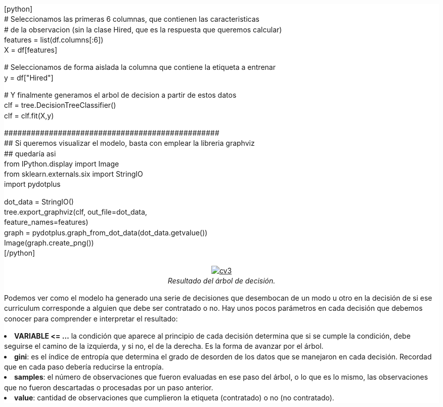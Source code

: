 [python]  
\# Seleccionamos las primeras 6 columnas, que contienen las caracteristicas  
\# de la observacion (sin la clase Hired, que es la respuesta que queremos calcular)  
features = list(df.columns[:6])  
X = df[features]

\# Seleccionamos de forma aislada la columna que contiene la etiqueta a entrenar  
y = df["Hired"]

\# Y finalmente generamos el arbol de decision a partir de estos datos  
clf = tree.DecisionTreeClassifier()  
clf = clf.fit(X,y)

################################################  
\## Si queremos visualizar el modelo, basta con emplear la libreria graphviz  
\## quedaría asi  
from IPython.display import Image  
from sklearn.externals.six import StringIO  
import pydotplus

dot_data = StringIO()  
tree.export\_graphviz(clf, out\_file=dot_data,  
feature_names=features)  
graph = pydotplus.graph\_from\_dot\_data(dot\_data.getvalue())  
Image(graph.create_png())  
[/python]

<p style="text-align: center;">
  <a href="http://blog.findemor.es/wp-content/uploads/2018/02/cv3.png" rel="attachment wp-att-535"><img class="aligncenter size-full wp-image-535" src="http://blog.findemor.es/wp-content/uploads/2018/02/cv3.png" alt="cv3" width="553" height="636" srcset="http://blog.findemor.es/wp-content/uploads/2018/02/cv3-261x300.png 261w, http://blog.findemor.es/wp-content/uploads/2018/02/cv3.png 553w" sizes="(max-width: 553px) 100vw, 553px" /></a><br /> <em>Resultado del árbol de decisión.</em>
</p>

<p style="text-align: left;">
  Podemos ver como el modelo ha generado una serie de decisiones que desembocan de un modo u otro en la decisión de si ese curriculum corresponde a alguien que debe ser contratado o no. Hay unos pocos parámetros en cada decisión que debemos conocer para comprender e interpretar el resultado:
</p>

<li style="text-align: left;">
  <strong>VARIABLE <= &#8230;</strong> la condición que aparece al principio de cada decisión determina que si se cumple la condición, debe seguirse el camino de la izquierda, y si no, el de la derecha. Es la forma de avanzar por el árbol.
</li>
<li style="text-align: left;">
  <strong>gini</strong>: es el índice de entropía que determina el grado de desorden de los datos que se manejaron en cada decisión. Recordad que en cada paso debería reducirse la entropía.
</li>
<li style="text-align: left;">
  <strong>samples</strong>: el número de observaciones que fueron evaluadas en ese paso del árbol, o lo que es lo mismo, las observaciones que no fueron descartadas o procesadas por un paso anterior.
</li>
<li style="text-align: left;">
  <strong>value</strong>: cantidad de observaciones que cumplieron la etiqueta (contratado) o no (no contratado).
</li>
